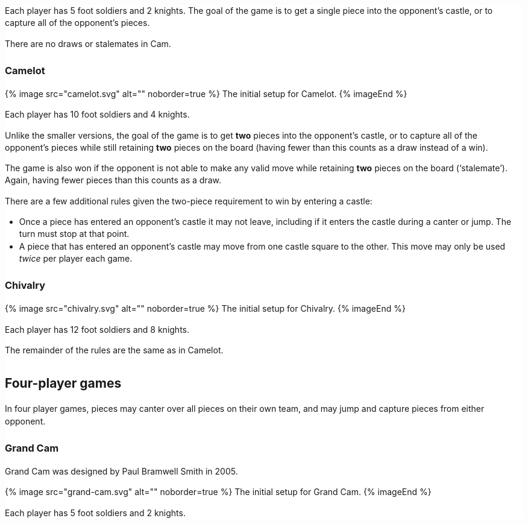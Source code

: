Each player has 5 foot soldiers and 2 knights. The goal of the game is to get a
single piece into the opponent’s castle, or to capture all of the opponent’s
pieces.

There are no draws or stalemates in Cam.

### Camelot

{% image src="camelot.svg" alt="" noborder=true %}
The initial setup for Camelot.
{% imageEnd %}

Each player has 10 foot soldiers and 4 knights.

Unlike the smaller versions, the goal of the game is to get **two** pieces into
the opponent’s castle, or to capture all of the opponent’s pieces while still
retaining **two** pieces on the board (having fewer than this counts as a draw
instead of a win).

The game is also won if the opponent is not able to make any valid move while
retaining **two** pieces on the board (‘stalemate’). Again, having fewer pieces
than this counts as a draw.

There are a few additional rules given the two-piece requirement to win by
entering a castle:

* Once a piece has entered an opponent’s castle it may not leave, including if
  it enters the castle during a canter or jump. The turn must stop at that
  point.
* A piece that has entered an opponent’s castle may move from one castle square
  to the other. This move may only be used <em>twice</em> per player each game.

### Chivalry

{% image src="chivalry.svg" alt="" noborder=true %}
The initial setup for Chivalry.
{% imageEnd %}

Each player has 12 foot soldiers and 8 knights.

The remainder of the rules are the same as in Camelot.

## Four-player games

In four player games, pieces may canter over all pieces on their own team, and
may jump and capture pieces from either opponent.

### Grand Cam

Grand Cam was designed by Paul Bramwell Smith in 2005.

{% image src="grand-cam.svg" alt="" noborder=true %}
The initial setup for Grand Cam.
{% imageEnd %}

Each player has 5 foot soldiers and 2 knights.

